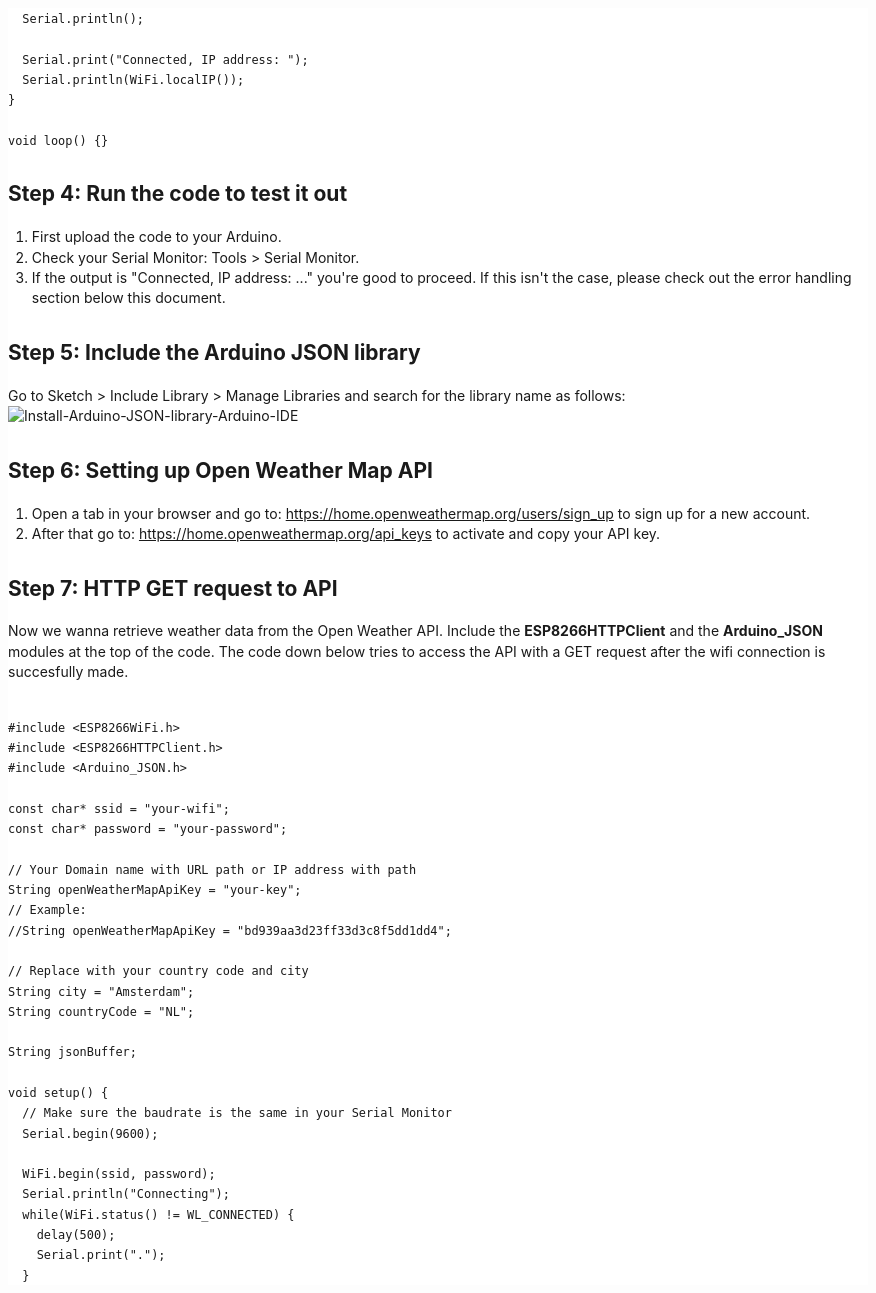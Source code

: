 ```
  Serial.println();

  Serial.print("Connected, IP address: ");
  Serial.println(WiFi.localIP());
}

void loop() {}
```

## Step 4: Run the code to test it out
1. First upload the code to your Arduino.
2. Check your Serial Monitor: Tools > Serial Monitor.
3. If the output is "Connected, IP address: ..." you're good to proceed. If this isn't the case, please check out the error handling section below this document.

## Step 5: Include the Arduino JSON library
Go to Sketch > Include Library > Manage Libraries and search for the library name as follows:
![Install-Arduino-JSON-library-Arduino-IDE](https://user-images.githubusercontent.com/33895563/151871404-81a8046f-e161-4e22-ac42-2ad5d6d06bb0.png)

## Step 6: Setting up Open Weather Map API
1. Open a tab in your browser and go to: https://home.openweathermap.org/users/sign_up to sign up for a new account.
2. After that go to: https://home.openweathermap.org/api_keys to activate and copy your API key.


## Step 7: HTTP GET request to API
Now we wanna retrieve weather data from the Open Weather API. Include the **ESP8266HTTPClient** and the **Arduino_JSON** modules at the top of the code.
The code down below tries to access the API with a GET request after the wifi connection is succesfully made. 
```

#include <ESP8266WiFi.h>
#include <ESP8266HTTPClient.h>
#include <Arduino_JSON.h>

const char* ssid = "your-wifi";
const char* password = "your-password";

// Your Domain name with URL path or IP address with path
String openWeatherMapApiKey = "your-key";
// Example:
//String openWeatherMapApiKey = "bd939aa3d23ff33d3c8f5dd1dd4";

// Replace with your country code and city
String city = "Amsterdam";
String countryCode = "NL";

String jsonBuffer;

void setup() {
  // Make sure the baudrate is the same in your Serial Monitor
  Serial.begin(9600);

  WiFi.begin(ssid, password);
  Serial.println("Connecting");
  while(WiFi.status() != WL_CONNECTED) {
    delay(500);
    Serial.print(".");
  }
```